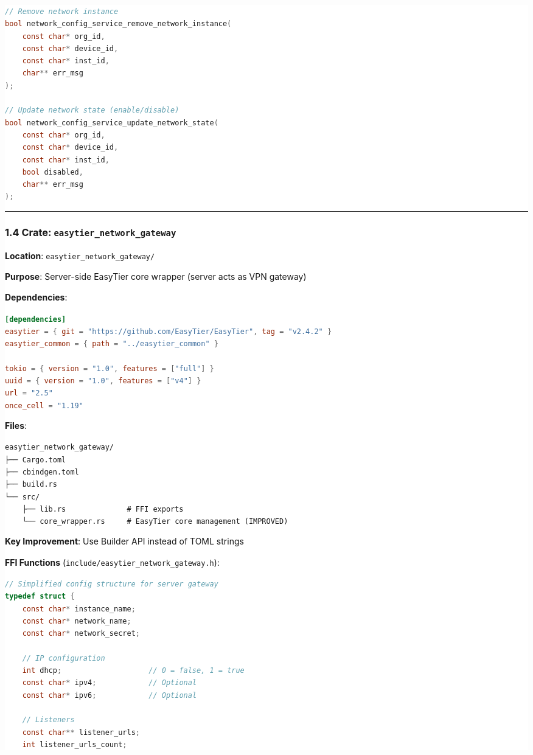 ```c
// Remove network instance
bool network_config_service_remove_network_instance(
    const char* org_id,
    const char* device_id,
    const char* inst_id,
    char** err_msg
);

// Update network state (enable/disable)
bool network_config_service_update_network_state(
    const char* org_id,
    const char* device_id,
    const char* inst_id,
    bool disabled,
    char** err_msg
);
```

---

### **1.4 Crate: `easytier_network_gateway`**

**Location**: `easytier_network_gateway/`

**Purpose**: Server-side EasyTier core wrapper (server acts as VPN gateway)

**Dependencies**:
```toml
[dependencies]
easytier = { git = "https://github.com/EasyTier/EasyTier", tag = "v2.4.2" }
easytier_common = { path = "../easytier_common" }

tokio = { version = "1.0", features = ["full"] }
uuid = { version = "1.0", features = ["v4"] }
url = "2.5"
once_cell = "1.19"
```

**Files**:
```
easytier_network_gateway/
├── Cargo.toml
├── cbindgen.toml
├── build.rs
└── src/
    ├── lib.rs              # FFI exports
    └── core_wrapper.rs     # EasyTier core management (IMPROVED)
```

**Key Improvement**: Use Builder API instead of TOML strings

**FFI Functions** (`include/easytier_network_gateway.h`):
```c
// Simplified config structure for server gateway
typedef struct {
    const char* instance_name;
    const char* network_name;
    const char* network_secret;
    
    // IP configuration
    int dhcp;                    // 0 = false, 1 = true
    const char* ipv4;            // Optional
    const char* ipv6;            // Optional
    
    // Listeners
    const char** listener_urls;
    int listener_urls_count;
```